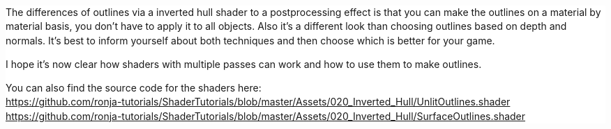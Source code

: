The differences of outlines via a inverted hull shader to a postprocessing effect is that you can make the outlines on a material by material basis, you don’t have to apply it to all objects. Also it’s a different look than choosing outlines based on depth and normals. It’s best to inform yourself about both techniques and then choose which is better for your game.

I hope it’s now clear how shaders with multiple passes can work and how to use them to make outlines.

You can also find the source code for the shaders here:<br/>
<https://github.com/ronja-tutorials/ShaderTutorials/blob/master/Assets/020_Inverted_Hull/UnlitOutlines.shader><br/>
<https://github.com/ronja-tutorials/ShaderTutorials/blob/master/Assets/020_Inverted_Hull/SurfaceOutlines.shader>
